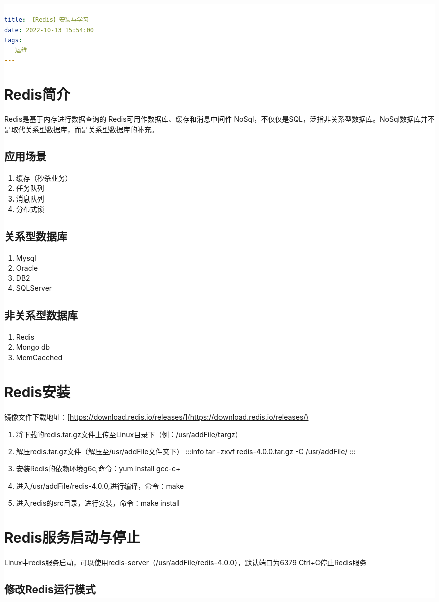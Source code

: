 ```yaml
---
title: 【Redis】安装与学习
date: 2022-10-13 15:54:00
tags:
   运维
---
```

# Redis简介
Redis是基于内存进行数据查询的
Redis可用作数据库、缓存和消息中间件
NoSql，不仅仅是SQL，泛指非关系型数据库。NoSql数据库并不是取代关系型数据库，而是关系型数据库的补充。
## 应用场景

   1. 缓存（秒杀业务）
   2. 任务队列
   3. 消息队列
   4. 分布式锁

## 关系型数据库

   1. Mysql
   2. Oracle
   3. DB2
   4. SQLServer
   
## 非关系型数据库

   1. Redis
   2. Mongo db
   3. MemCacched
   
# Redis安装
镜像文件下载地址：[https://download.redis.io/releases/](https://download.redis.io/releases/)

1. 将下载的redis.tar.gz文件上传至Linux目录下（例：/usr/addFile/targz）
2. 解压redis.tar.gz文件（解压至/usr/addFile文件夹下）
:::info
tar -zxvf redis-4.0.0.tar.gz  -C /usr/addFile/
:::

3. 安装Redis的依赖环境g6c,命令：yum install gcc-c+
4. 进入/usr/addFile/redis-4.0.0,进行编译，命令：make
5. 进入redis的src目录，进行安装，命令：make install
# Redis服务启动与停止
Linux中redis服务启动，可以使用redis-server（/usr/addFile/redis-4.0.0），默认端口为6379
Ctrl+C停止Redis服务
## 修改Redis运行模式
